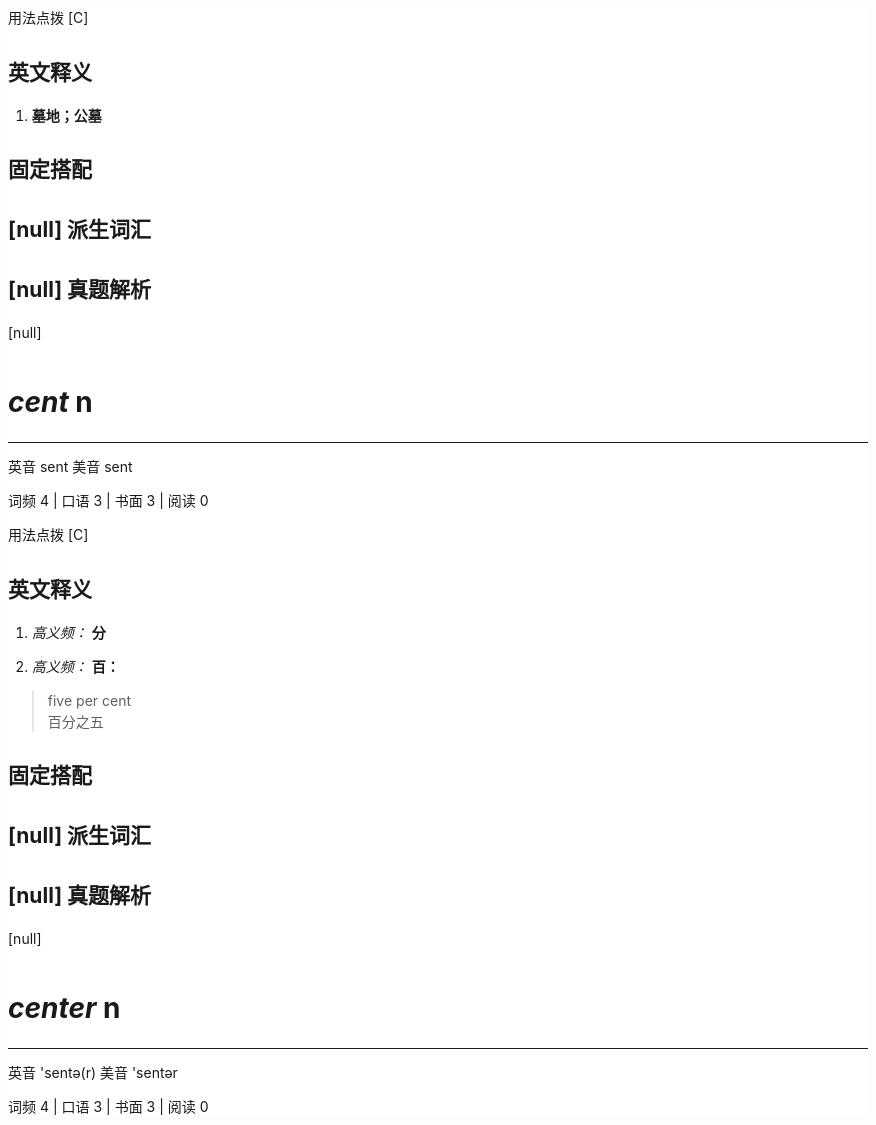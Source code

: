 用法点拨  [C]

英文释义
---
1. **墓地；公墓**  


固定搭配
---
[null]
派生词汇
---
[null]
真题解析
---
[null]


# ***cent*** n
---
英音 sent     美音 sent

词频 4 | 口语 3 | 书面 3 | 阅读 0

用法点拨  [C]

英文释义
---
1. *高义频：* **分**  


2. *高义频：* **百：**  


> five per cent   
> 百分之五

固定搭配
---
[null]
派生词汇
---
[null]
真题解析
---
[null]


# ***center*** n
---
英音 'sentə(r)     美音 'sentər

词频 4 | 口语 3 | 书面 3 | 阅读 0
